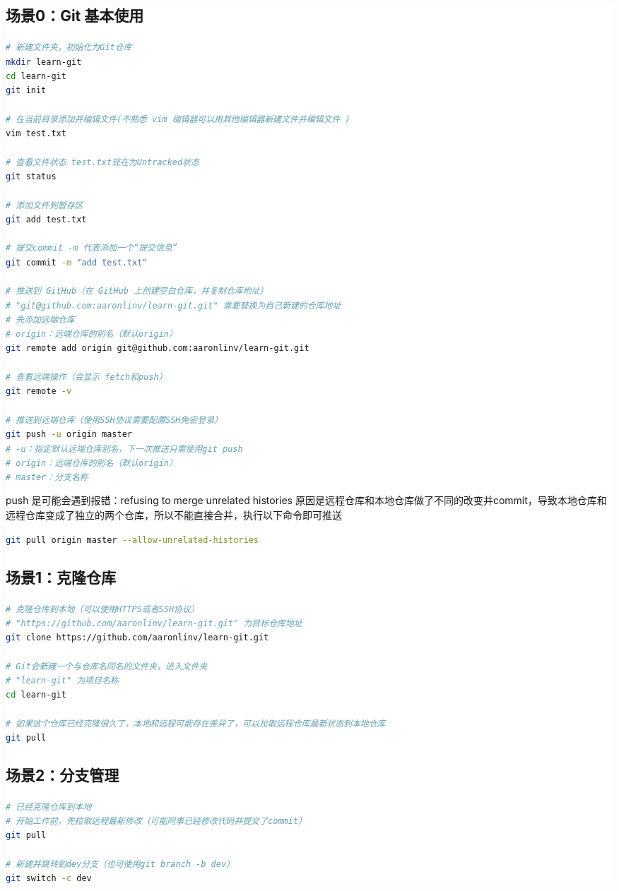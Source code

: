 ## 场景0：Git 基本使用
```bash 
# 新建文件夹，初始化为Git仓库
mkdir learn-git
cd learn-git
git init

# 在当前目录添加并编辑文件(不熟悉 vim 编辑器可以用其他编辑器新建文件并编辑文件 )
vim test.txt

# 查看文件状态 test.txt现在为Untracked状态
git status

# 添加文件到暂存区
git add test.txt

# 提交commit -m 代表添加一个“提交信息”
git commit -m "add test.txt"

# 推送到 GitHub（在 GitHub 上创建空白仓库，并复制仓库地址）
# "git@github.com:aaronlinv/learn-git.git" 需要替换为自己新建的仓库地址
# 先添加远端仓库
# origin：远端仓库的别名（默认origin）
git remote add origin git@github.com:aaronlinv/learn-git.git

# 查看远端操作（会显示 fetch和push）
git remote -v 

# 推送到远端仓库（使用SSH协议需要配置SSH免密登录）
git push -u origin master
# -u：指定默认远端仓库别名，下一次推送只需使用git push
# origin：远端仓库的别名（默认origin）
# master：分支名称
```
push 是可能会遇到报错：refusing to merge unrelated histories
原因是远程仓库和本地仓库做了不同的改变并commit，导致本地仓库和远程仓库变成了独立的两个仓库，所以不能直接合并，执行以下命令即可推送
```bash
git pull origin master --allow-unrelated-histories
```

## 场景1：克隆仓库
```bash
# 克隆仓库到本地（可以使用HTTPS或者SSH协议）
# "https://github.com/aaronlinv/learn-git.git" 为目标仓库地址
git clone https://github.com/aaronlinv/learn-git.git

# Git会新建一个与仓库名同名的文件夹，进入文件夹
# "learn-git" 为项目名称
cd learn-git

# 如果这个仓库已经克隆很久了，本地和远程可能存在差异了，可以拉取远程仓库最新状态到本地仓库
git pull

```
## 场景2：分支管理
```bash
# 已经克隆仓库到本地
# 开始工作前，先拉取远程最新修改（可能同事已经修改代码并提交了commit）
git pull

# 新建并跳转到dev分支（也可使用git branch -b dev）
git switch -c dev
```